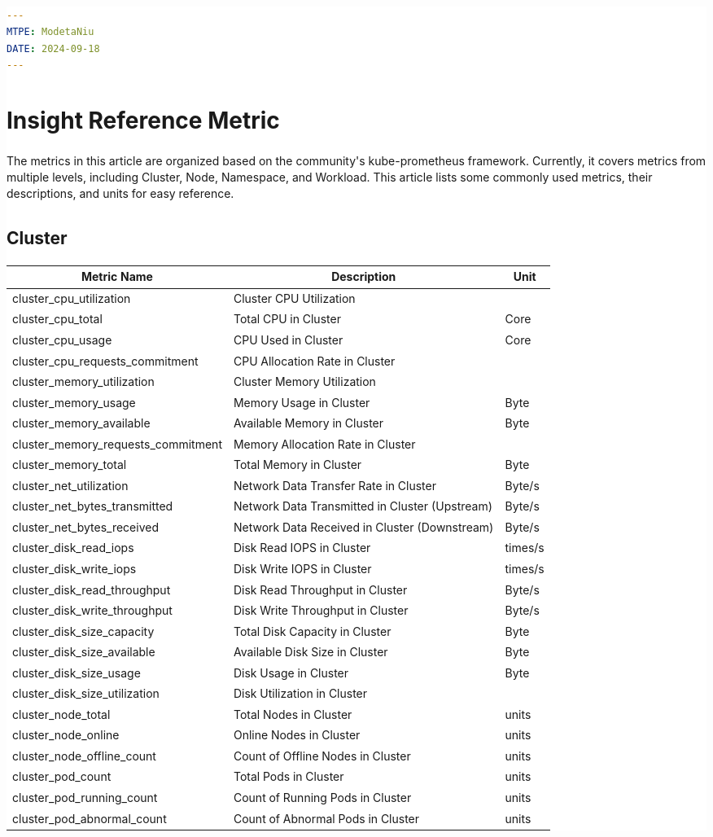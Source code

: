 ```yaml
---
MTPE: ModetaNiu
DATE: 2024-09-18
---
```


# Insight Reference Metric

The metrics in this article are organized based on the community's kube-prometheus framework. 
Currently, it covers metrics from multiple levels, including Cluster, Node, Namespace, and Workload. 
This article lists some commonly used metrics, their descriptions, and units for easy reference.

## Cluster

| Metric Name | Description | Unit |
| ---------------------------------- | ----------------------------- | ------ |
| cluster_cpu_utilization | Cluster CPU Utilization |        |
| cluster_cpu_total | Total CPU in Cluster | Core |
| cluster_cpu_usage | CPU Used in Cluster | Core |
| cluster_cpu_requests_commitment | CPU Allocation Rate in Cluster |        |
| cluster_memory_utilization | Cluster Memory Utilization |        |
| cluster_memory_usage | Memory Usage in Cluster | Byte   |
| cluster_memory_available | Available Memory in Cluster | Byte   |
| cluster_memory_requests_commitment | Memory Allocation Rate in Cluster |        |
| cluster_memory_total | Total Memory in Cluster | Byte   |
| cluster_net_utilization | Network Data Transfer Rate in Cluster | Byte/s |
| cluster_net_bytes_transmitted | Network Data Transmitted in Cluster (Upstream) | Byte/s |
| cluster_net_bytes_received | Network Data Received in Cluster (Downstream) | Byte/s |
| cluster_disk_read_iops | Disk Read IOPS in Cluster | times/s |
| cluster_disk_write_iops | Disk Write IOPS in Cluster | times/s |
| cluster_disk_read_throughput | Disk Read Throughput in Cluster | Byte/s |
| cluster_disk_write_throughput | Disk Write Throughput in Cluster | Byte/s |
| cluster_disk_size_capacity | Total Disk Capacity in Cluster | Byte   |
| cluster_disk_size_available | Available Disk Size in Cluster | Byte   |
| cluster_disk_size_usage | Disk Usage in Cluster | Byte   |
| cluster_disk_size_utilization | Disk Utilization in Cluster |        |
| cluster_node_total | Total Nodes in Cluster | units  |
| cluster_node_online | Online Nodes in Cluster | units  |
| cluster_node_offline_count | Count of Offline Nodes in Cluster | units  |
| cluster_pod_count | Total Pods in Cluster | units  |
| cluster_pod_running_count | Count of Running Pods in Cluster | units  |
| cluster_pod_abnormal_count | Count of Abnormal Pods in Cluster | units  |